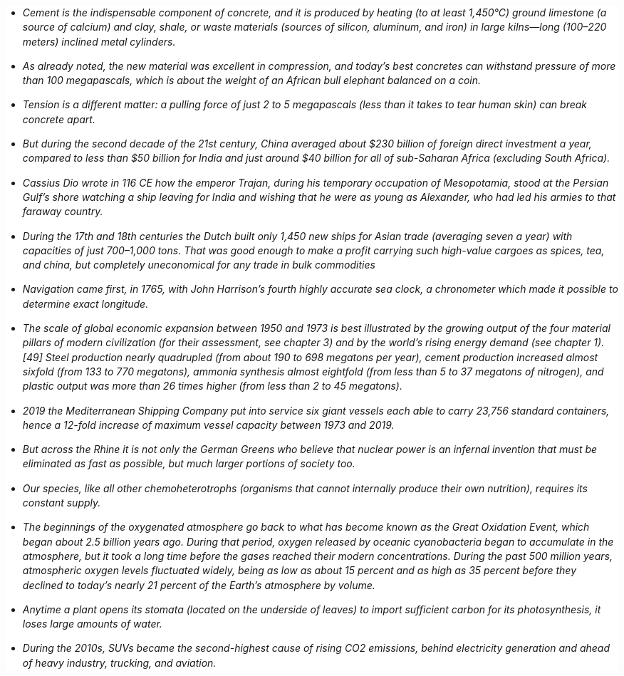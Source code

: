 - *Cement is the indispensable component of concrete, and it is produced by heating (to at least 1,450°C) ground limestone (a source of calcium) and clay, shale, or waste materials (sources of silicon, aluminum, and iron) in large kilns—long (100–220 meters) inclined metal cylinders.* 
 
- *As already noted, the new material was excellent in compression, and today’s best concretes can withstand pressure of more than 100 megapascals, which is about the weight of an African bull elephant balanced on a coin.* 
 
- *Tension is a different matter: a pulling force of just 2 to 5 megapascals (less than it takes to tear human skin) can break concrete apart.* 
 
- *But during the second decade of the 21st century, China averaged about $230 billion of foreign direct investment a year, compared to less than $50 billion for India and just around $40 billion for all of sub-Saharan Africa (excluding South Africa).* 
 
- *Cassius Dio wrote in 116 CE how the emperor Trajan, during his temporary occupation of Mesopotamia, stood at the Persian Gulf’s shore watching a ship leaving for India and wishing that he were as young as Alexander, who had led his armies to that faraway country.* 
 
- *During the 17th and 18th centuries the Dutch built only 1,450 new ships for Asian trade (averaging seven a year) with capacities of just 700–1,000 tons. That was good enough to make a profit carrying such high-value cargoes as spices, tea, and china, but completely uneconomical for any trade in bulk commodities* 
 
- *Navigation came first, in 1765, with John Harrison’s fourth highly accurate sea clock, a chronometer which made it possible to determine exact longitude.* 
 
- *The scale of global economic expansion between 1950 and 1973 is best illustrated by the growing output of the four material pillars of modern civilization (for their assessment, see chapter 3) and by the world’s rising energy demand (see chapter 1).\[49\] Steel production nearly quadrupled (from about 190 to 698 megatons per year), cement production increased almost sixfold (from 133 to 770 megatons), ammonia synthesis almost eightfold (from less than 5 to 37 megatons of nitrogen), and plastic output was more than 26 times higher (from less than 2 to 45 megatons).* 
 
- *2019 the Mediterranean Shipping Company put into service six giant vessels each able to carry 23,756 standard containers, hence a 12-fold increase of maximum vessel capacity between 1973 and 2019.* 
 
- *But across the Rhine it is not only the German Greens who believe that nuclear power is an infernal invention that must be eliminated as fast as possible, but much larger portions of society too.* 
 
- *Our species, like all other chemoheterotrophs (organisms that cannot internally produce their own nutrition), requires its constant supply.* 
 
- *The beginnings of the oxygenated atmosphere go back to what has become known as the Great Oxidation Event, which began about 2.5 billion years ago. During that period, oxygen released by oceanic cyanobacteria began to accumulate in the atmosphere, but it took a long time before the gases reached their modern concentrations. During the past 500 million years, atmospheric oxygen levels fluctuated widely, being as low as about 15 percent and as high as 35 percent before they declined to today’s nearly 21 percent of the Earth’s atmosphere by volume.* 
 
- *Anytime a plant opens its stomata (located on the underside of leaves) to import sufficient carbon for its photosynthesis, it loses large amounts of water.* 
 
- *During the 2010s, SUVs became the second-highest cause of rising CO2 emissions, behind electricity generation and ahead of heavy industry, trucking, and aviation.* 
 